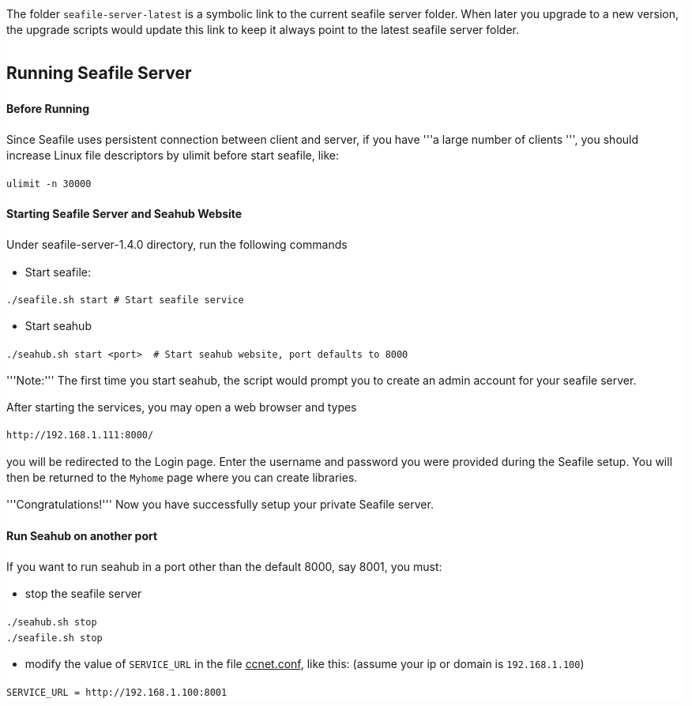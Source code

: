 The folder `seafile-server-latest` is a symbolic link to the current seafile server folder. When later you upgrade to a new version, the upgrade scripts would update this link to keep it always point to the latest seafile server folder.


## Running Seafile Server

#### Before Running

Since Seafile uses persistent connection between client and server, if you have '''a large number of clients ''', you should increase Linux file descriptors by ulimit before start seafile, like:

```
ulimit -n 30000
```

#### Starting Seafile Server and Seahub Website

Under seafile-server-1.4.0 directory, run the following commands

* Start seafile:

```
./seafile.sh start # Start seafile service
```

* Start seahub

```
./seahub.sh start <port>  # Start seahub website, port defaults to 8000
```

'''Note:''' The first time you start seahub, the script would prompt you to create an admin account for your seafile server.

After starting the services, you may open a web browser and types
```
http://192.168.1.111:8000/
```
you will be redirected to the Login page. Enter the username and password you were provided during the Seafile setup. You will then be returned to the `Myhome` page where you can create libraries.

'''Congratulations!''' Now you have successfully setup your private Seafile server.

#### Run Seahub on another port

If you want to run seahub in a port other than the default 8000, say 8001, you must:

* stop the seafile server
```
./seahub.sh stop
./seafile.sh stop
```

* modify the value of `SERVICE_URL` in the file [ccnet.conf](../config/ccnet-conf.md), like this: (assume your ip or domain is `192.168.1.100`)
```
SERVICE_URL = http://192.168.1.100:8001
```
